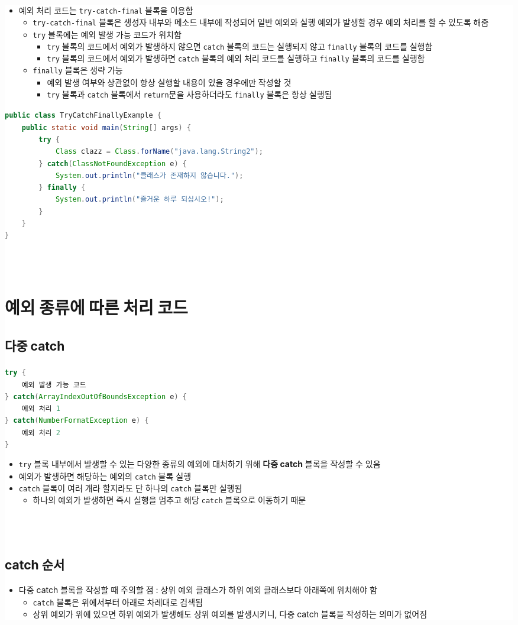 - 예외 처리 코드는 `try-catch-final` 블록을 이용함
  - `try-catch-final` 블록은 생성자 내부와 메소드 내부에 작성되어 일반 예외와 실행 예외가 발생할 경우 예외 처리를 할 수 있도록 해줌
  - `try` 블록에는 예외 발생 가능 코드가 위치함
    - `try` 블록의 코드에서 예외가 발생하지 않으면 `catch` 블록의 코드는 실행되지 않고 `finally` 블록의 코드를 실행함
    - `try` 블록의 코드에서 예외가 발생하면 `catch` 블록의 예외 처리 코드를 실행하고 `finally` 블록의 코드를 실행함
  - `finally` 블록은 생략 가능
    - 예외 발생 여부와 상관없이 항상 실행할 내용이 있을 경우에만 작성할 것
    - `try` 블록과 `catch` 블록에서 `return`문을 사용하더라도 `finally` 블록은 항상 실행됨

```java
public class TryCatchFinallyExample {
    public static void main(String[] args) {
        try {
            Class clazz = Class.forName("java.lang.String2");
        } catch(ClassNotFoundException e) {
            System.out.println("클래스가 존재하지 않습니다.");
        } finally {
            System.out.println("즐거운 하루 되십시오!");
        }
    }
}
```

<br>
<br>

# 예외 종류에 따른 처리 코드

## 다중 catch

```java
try {
    예외 발생 가능 코드
} catch(ArrayIndexOutOfBoundsException e) {
    예외 처리 1
} catch(NumberFormatException e) {
    예외 처리 2
}
```

- `try` 블록 내부에서 발생할 수 있는 다양한 종류의 예외에 대처하기 위해 **다중 catch** 블록을 작성할 수 있음
- 예외가 발생하면 해당하는 예외의 `catch` 블록 실행
- `catch` 블록이 여러 개라 할지라도 단 하나의 `catch` 블록만 실행됨
  - 하나의 예외가 발생하면 즉시 실행을 멈추고 해당 `catch` 블록으로 이동하기 때문

<br>
<br>

## catch 순서

- 다중 catch 블록을 작성할 때 주의할 점 : 상위 예외 클래스가 하위 예외 클래스보다 아래쪽에 위치해야 함
  - `catch` 블록은 위에서부터 아래로 차례대로 검색됨
  - 상위 예외가 위에 있으면 하위 예외가 발생해도 상위 예외를 발생시키니, 다중 catch 블록을 작성하는 의미가 없어짐
